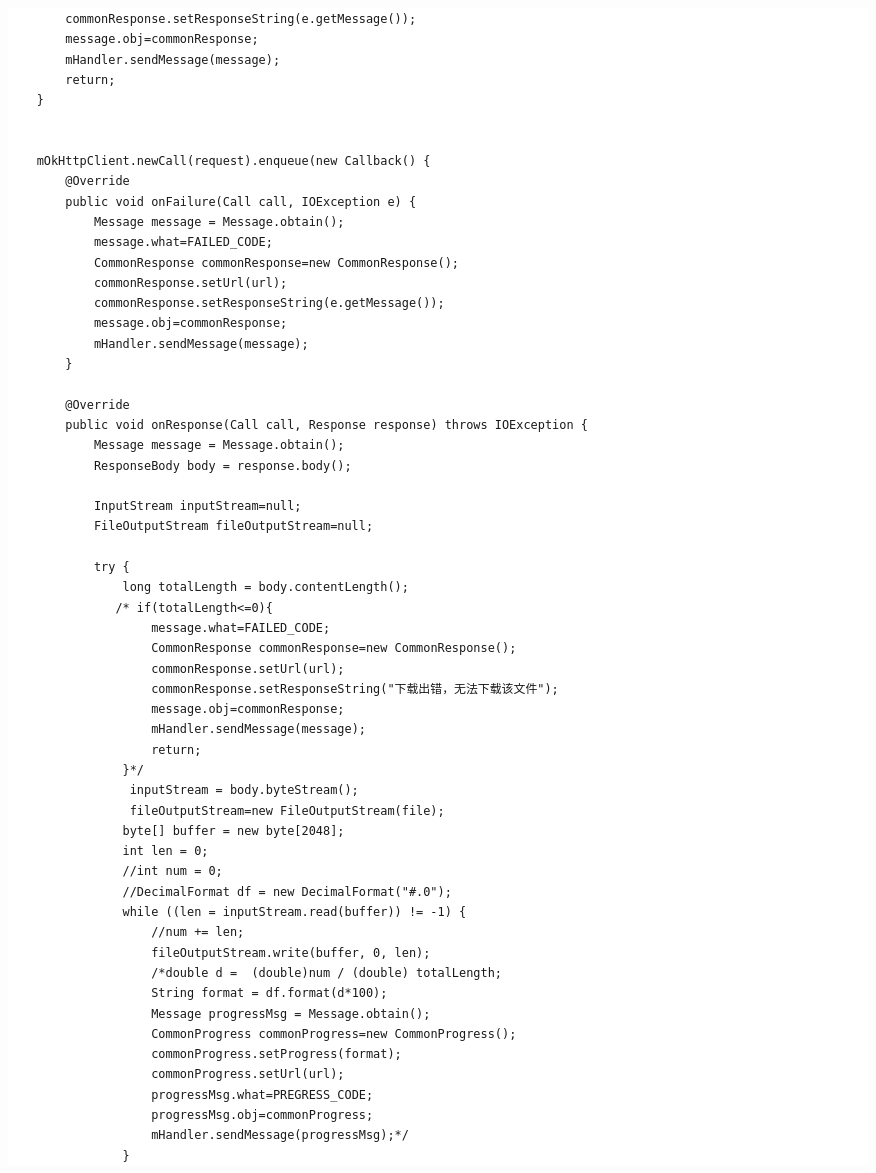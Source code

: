             commonResponse.setResponseString(e.getMessage());
            message.obj=commonResponse;
            mHandler.sendMessage(message);
            return;
        }


        mOkHttpClient.newCall(request).enqueue(new Callback() {
            @Override
            public void onFailure(Call call, IOException e) {
                Message message = Message.obtain();
                message.what=FAILED_CODE;
                CommonResponse commonResponse=new CommonResponse();
                commonResponse.setUrl(url);
                commonResponse.setResponseString(e.getMessage());
                message.obj=commonResponse;
                mHandler.sendMessage(message);
            }

            @Override
            public void onResponse(Call call, Response response) throws IOException {
                Message message = Message.obtain();
                ResponseBody body = response.body();

                InputStream inputStream=null;
                FileOutputStream fileOutputStream=null;

                try {
                    long totalLength = body.contentLength();
                   /* if(totalLength<=0){
                        message.what=FAILED_CODE;
                        CommonResponse commonResponse=new CommonResponse();
                        commonResponse.setUrl(url);
                        commonResponse.setResponseString("下载出错，无法下载该文件");
                        message.obj=commonResponse;
                        mHandler.sendMessage(message);
                        return;
                    }*/
                     inputStream = body.byteStream();
                     fileOutputStream=new FileOutputStream(file);
                    byte[] buffer = new byte[2048];
                    int len = 0;
                    //int num = 0;
                    //DecimalFormat df = new DecimalFormat("#.0");
                    while ((len = inputStream.read(buffer)) != -1) {
                        //num += len;
                        fileOutputStream.write(buffer, 0, len);
                        /*double d =  (double)num / (double) totalLength;
                        String format = df.format(d*100);
                        Message progressMsg = Message.obtain();
                        CommonProgress commonProgress=new CommonProgress();
                        commonProgress.setProgress(format);
                        commonProgress.setUrl(url);
                        progressMsg.what=PREGRESS_CODE;
                        progressMsg.obj=commonProgress;
                        mHandler.sendMessage(progressMsg);*/
                    }
